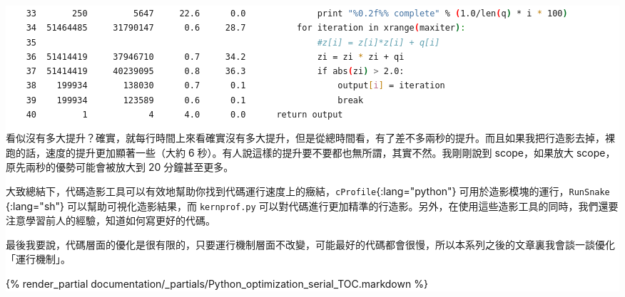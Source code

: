 ```sh
    33       250         5647     22.6      0.0              print "%0.2f%% complete" % (1.0/len(q) * i * 100)
    34  51464485     31790147      0.6     28.7          for iteration in xrange(maxiter):
    35                                                       #z[i] = z[i]*z[i] + q[i]
    36  51414419     37946710      0.7     34.2              zi = zi * zi + qi
    37  51414419     40239095      0.8     36.3              if abs(zi) > 2.0:
    38    199934       138030      0.7      0.1                  output[i] = iteration
    39    199934       123589      0.6      0.1                  break
    40         1            4      4.0      0.0      return output
```

看似沒有多大提升？確實，就每行時間上來看確實沒有多大提升，但是從總時間看，有了差不多兩秒的提升。而且如果我把行造影去掉，裸跑的話，速度的提升更加顯著一些（大約 6 秒）。有人說這樣的提升要不要都也無所謂，其實不然。我剛剛說到 scope，如果放大 scope，原先兩秒的優勢可能會被放大到 20 分鐘甚至更多。

大致總結下，代碼造影工具可以有效地幫助你找到代碼運行速度上的癥結，`cProfile`{:lang="python"} 可用於造影模塊的運行，`RunSnake`{:lang="sh"} 可以幫助可視化造影結果，而 `kernprof.py` 可以對代碼進行更加精準的行造影。另外，在使用這些造影工具的同時，我們還要注意學習前人的經驗，知道如何寫更好的代碼。

最後我要說，代碼層面的優化是很有限的，只要運行機制層面不改變，可能最好的代碼都會很慢，所以本系列之後的文章裏我會談一談優化「運行機制」。

{% render_partial documentation/_partials/Python_optimization_serial_TOC.markdown %}
